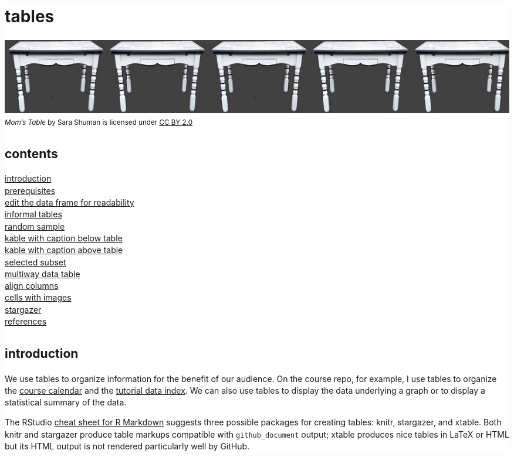tables
================

<img src="../resources/cm308-header.png" width="100%" /> <small> <br>
<i>Mom’s Table</i> by Sara Shuman is licensed under
<a href="https://creativecommons.org/licenses/by/2.0//">CC BY 2.0</a>
<br> </small>

## contents

[introduction](#introduction)  
[prerequisites](#prerequisites)  
[edit the data frame for
readability](#edit-the-data-frame-for-readability)  
[informal tables](#informal-tables)  
[random sample](#random-sample)  
[kable with caption below table](#kable-with-caption-below-table)  
[kable with caption above table](#kable-with-caption-above-table)  
[selected subset](#selected-subset)  
[multiway data table](#multiway-data-table)  
[align columns](#align-columns)  
[cells with images](#cells-with-images)  
[stargazer](#stargazer)  
[references](#references)











## introduction

We use tables to organize information for the benefit of our audience.
On the course repo, for example, I use tables to organize the [course
calendar](../README.md#calendar) and the [tutorial data
index](cm906-software-function-index.md#data). We can also use tables to
display the data underlying a graph or to display a statistical summary
of the data.

The RStudio [cheat sheet for R
Markdown](https://www.rstudio.com/wp-content/uploads/2016/03/rmarkdown-cheatsheet-2.0.pdf)
suggests three possible packages for creating tables: knitr, stargazer,
and xtable. Both knitr and stargazer produce table markups compatible
with `github_document` output; xtable produces nice tables in LaTeX or
HTML but its HTML output is not rendered particularly well by GitHub.
